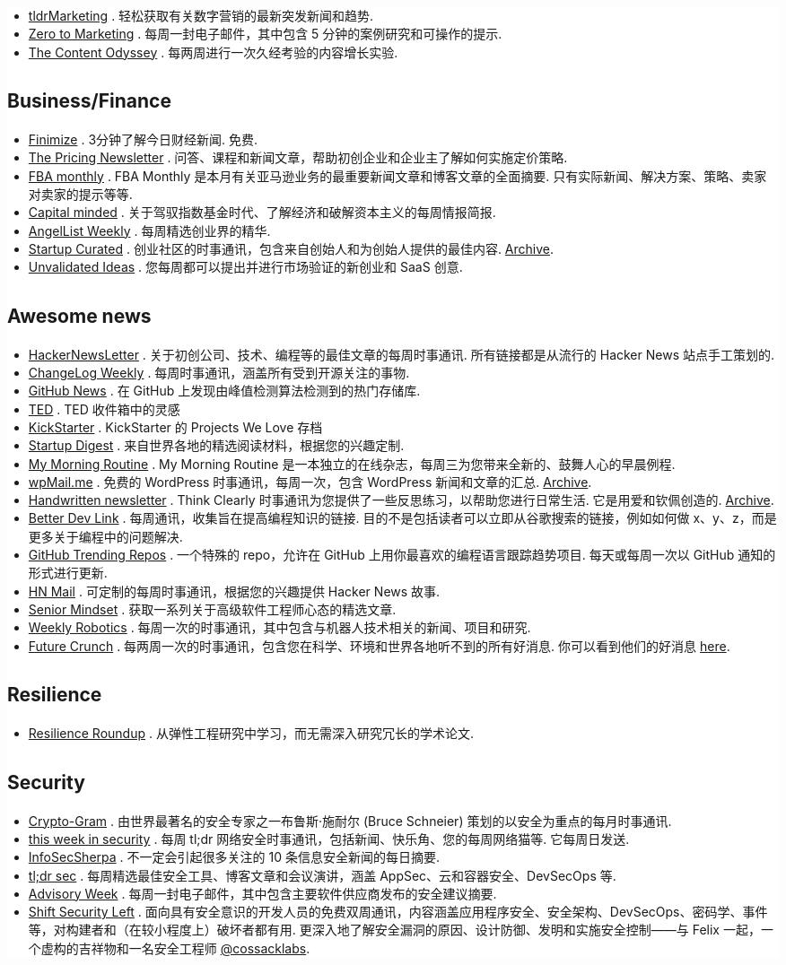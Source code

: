 - [tldrMarketing](https://tldrmarketing.com) . 轻松获取有关数字营销的最新突发新闻和趋势.
- [Zero to Marketing](https://zerotomarketing.com/) . 每周一封电子邮件，其中包含 5 分钟的案例研究和可操作的提示.
- [The Content Odyssey](https://newsletter.mktodyssey.com/) . 每两周进行一次久经考验的内容增长实验.

## Business/Finance

- [Finimize](https://insider.finimize.com/) .  3分钟了解今日财经新闻. 免费.
- [The Pricing Newsletter](https://taprun.com/newsletter/) . 问答、课程和新闻文章，帮助初创企业和企业主了解如何实施定价策略.
- [FBA monthly](https://www.fbamonthly.com/) .  FBA Monthly 是本月有关亚马逊业务的最重要新闻文章和博客文章的全面摘要. 只有实际新闻、解决方案、策略、卖家对卖家的提示等等.
- [Capital minded](https://capitalminded.com) . 关于驾驭指数基金时代、了解经济和破解资本主义的每周情报简报.
- [AngelList Weekly](https://angel.co/newsletters) . 每周精选创业界的精华.
- [Startup Curated](https://startup.curated.co) . 创业社区的时事通讯，包含来自创始人和为创始人提供的最佳内容. [Archive](https://startup.curated.co/issues).
- [Unvalidated Ideas](https://unvalidatedideas.com) . 您每周都可以提出并进行市场验证的新创业和 SaaS 创意.

## Awesome news

- [HackerNewsLetter](https://www.hackernewsletter.com/) . 关于初创公司、技术、编程等的最佳文章的每周时事通讯. 所有链接都是从流行的 Hacker News 站点手工策划的.
- [ChangeLog Weekly](https://changelog.com/weekly) . 每周时事通讯，涵盖所有受到开源关注的事物.
- [GitHub News](https://www.gitlogs.com/) . 在 GitHub 上发现由峰值检测算法检测到的热门存储库.
- [TED](https://www.ted.com/newsletter) .  TED 收件箱中的灵感
- [KickStarter](https://www.kickstarter.com/newsletters) .  KickStarter 的 Projects We Love 存档
- [Startup Digest](https://www.startupdigest.com/reading-lists) . 来自世界各地的精选阅读材料，根据您​​的兴趣定制.
- [My Morning Routine](https://mymorningroutine.com/) .  My Morning Routine 是一本独立的在线杂志，每周三为您带来全新的、鼓舞人心的早晨例程.
- [wpMail.me](http://wpmail.me/) . 免费的 WordPress 时事通讯，每周一次，包含 WordPress 新闻和文章的汇总. [Archive](http://wpmail.me/newsletters/).
- [Handwritten newsletter](http://www.thnkclrly.com/newsletter/) .  Think Clearly 时事通讯为您提供了一些反思练习，以帮助您进行日常生活. 它是用爱和钦佩创造的. [Archive](http://www.thnkclrly.com/category/thinking-clearly/).
- [Better Dev Link](https://betterdev.link) . 每周通讯，收集旨在提高编程知识的链接. 目的不是包括读者可以立即从谷歌搜索的链接，例如如何做 x、y、z，而是更多关于编程中的问题解决.
- [GitHub Trending Repos](https://github.com/vitalets/github-trending-repos) . 一个特殊的 repo，允许在 GitHub 上用你最喜欢的编程语言跟踪趋势项目. 每天或每周一次以 GitHub 通知的形式进行更新.
- [HN Mail](https://hnmail.io) . 可定制的每周时事通讯，根据您的兴趣提供 Hacker News 故事.
- [Senior Mindset](https://seniormindset.com) . 获取一系列关于高级软件工程师心态的精选文章.
- [Weekly Robotics](https://weeklyrobotics.com/) . 每周一次的时事通讯，其中包含与机器人技术相关的新闻、项目和研究.
- [Future Crunch](https://futurecrunch.com) . 每两周一次的时事通讯，包含您在科学、环境和世界各地听不到的所有好消息. 你可以看到他们的好消息 [here](https://futurecrun.ch/goodnews).

## Resilience

- [Resilience Roundup](https://resilienceroundup.com) . 从弹性工程研究中学习，而无需深入研究冗长的学术论文.

## Security
- [Crypto-Gram](https://www.schneier.com/crypto-gram/) . 由世界最著名的安全专家之一布鲁斯·施耐尔 (Bruce Schneier) 策划的以安全为重点的每月时事通讯.
- [this week in security](https://twitter.us18.list-manage.com/subscribe?u=e1ad6038c994abec17dafb116&id=a2457dc8ad) . 每周 tl;dr 网络安全时事通讯，包括新闻、快乐角、您的每周网络猫等. 它每周日发送.
- [InfoSecSherpa](https://nuzzel.com/InfoSecSherpa) . 不一定会引起很多关注的 10 条信息安全新闻的每日摘要.
- [tl;dr sec](https://tldrsec.com/) . 每周精选最佳安全工具、博客文章和会议演讲，涵盖 AppSec、云和容器安全、DevSecOps 等.
- [Advisory Week](https://advisoryweek.com/) . 每周一封电子邮件，其中包含主要软件供应商发布的安全建议摘要.
- [Shift Security Left](https://shift-security-left.curated.co/) . 面向具有安全意识的开发人员的免费双周通讯，内容涵盖应用程序安全、安全架构、DevSecOps、密码学、事件等，对构建者和（在较小程度上）破坏者都有用. 更深入地了解安全漏洞的原因、设计防御、发明和实施安全控制——与 Felix 一起，一个虚构的吉祥物和一名安全工程师 [@cossacklabs](https://twitter.com/cossacklabs).
